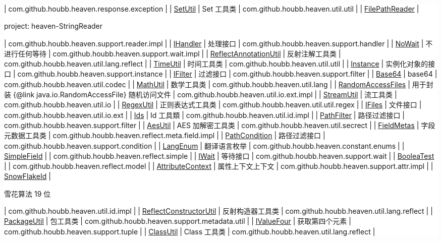  | com.github.houbb.heaven.response.exception |
| [SetUtil](com/github/houbb/heaven/util/util\SetUtil.md) | Set 工具类
 | com.github.houbb.heaven.util.util |
| [FilePathReader](com/github/houbb/heaven/support/reader/impl\FilePathReader.md) | <p> project: heaven-StringReader </p>
 | com.github.houbb.heaven.support.reader.impl |
| [IHandler](com/github/houbb/heaven/support/handler\IHandler.md) | 处理接口 | com.github.houbb.heaven.support.handler |
| [NoWait](com/github/houbb/heaven/support/wait/impl\NoWait.md) | 不进行任何等待 | com.github.houbb.heaven.support.wait.impl |
| [ReflectAnnotationUtil](com/github/houbb/heaven/util/lang/reflect\ReflectAnnotationUtil.md) | 反射注解工具类 | com.github.houbb.heaven.util.lang.reflect |
| [TimeUtil](com/github/houbb/heaven/util/util\TimeUtil.md) | 时间工具类 | com.github.houbb.heaven.util.util |
| [Instance](com/github/houbb/heaven/support/instance\Instance.md) | 实例化对象的接口
 | com.github.houbb.heaven.support.instance |
| [IFilter](com/github/houbb/heaven/support/filter\IFilter.md) | 过滤接口 | com.github.houbb.heaven.support.filter |
| [Base64](com/github/houbb/heaven/util/codec\Base64.md) | base64 | com.github.houbb.heaven.util.codec |
| [MathUtil](com/github/houbb/heaven/util/lang\MathUtil.md) | 数学工具类
 | com.github.houbb.heaven.util.lang |
| [RandomAccessFiles](com/github/houbb/heaven/util/io/ext/impl\RandomAccessFiles.md) | 用于封装 {@link java.io.RandomAccessFile} 随机访问文件 | com.github.houbb.heaven.util.io.ext.impl |
| [StreamUtil](com/github/houbb/heaven/util/io\StreamUtil.md) | 流工具类 | com.github.houbb.heaven.util.io |
| [RegexUtil](com/github/houbb/heaven/util/util/regex\RegexUtil.md) | 正则表达式工具类 | com.github.houbb.heaven.util.util.regex |
| [IFiles](com/github/houbb/heaven/util/io/ext\IFiles.md) | 文件接口 | com.github.houbb.heaven.util.io.ext |
| [Ids](com/github/houbb/heaven/util/id/impl\Ids.md) | Id 工具類 | com.github.houbb.heaven.util.id.impl |
| [PathFilter](com/github/houbb/heaven/support/filter\PathFilter.md) | 路径过滤接口 | com.github.houbb.heaven.support.filter |
| [AesUtil](com/github/houbb/heaven/util/secrect\AesUtil.md) | AES 加解密工具类 | com.github.houbb.heaven.util.secrect |
| [FieldMetas](com/github/houbb/heaven/reflect/meta/field/impl\FieldMetas.md) | 字段元数据工具类
 | com.github.houbb.heaven.reflect.meta.field.impl |
| [PathCondition](com/github/houbb/heaven/support/condition\PathCondition.md) | 路径过滤接口 | com.github.houbb.heaven.support.condition |
| [LangEnum](com/github/houbb/heaven/constant/enums\LangEnum.md) | 翻译语言枚举 | com.github.houbb.heaven.constant.enums |
| [SimpleField](com/github/houbb/heaven/reflect/simple\SimpleField.md) |  | com.github.houbb.heaven.reflect.simple |
| [IWait](com/github/houbb/heaven/support/wait\IWait.md) | 等待接口 | com.github.houbb.heaven.support.wait |
| [BooleaTest](com/github/houbb/heaven/reflect/model\BooleaTest.md) |  | com.github.houbb.heaven.reflect.model |
| [AttributeContext](com/github/houbb/heaven/support/attr/impl\AttributeContext.md) | 属性上下文上下文
 | com.github.houbb.heaven.support.attr.impl |
| [SnowFlakeId](com/github/houbb/heaven/util/id/impl\SnowFlakeId.md) | <p> 雪花算法  19 位 </p>
 | com.github.houbb.heaven.util.id.impl |
| [ReflectConstructorUtil](com/github/houbb/heaven/util/lang/reflect\ReflectConstructorUtil.md) | 反射构造器工具类 | com.github.houbb.heaven.util.lang.reflect |
| [PackageUtil](com/github/houbb/heaven/support/metadata/util\PackageUtil.md) | 包工具类 | com.github.houbb.heaven.support.metadata.util |
| [IValueFour](com/github/houbb/heaven/support/tuple\IValueFour.md) | 获取第四个元素 | com.github.houbb.heaven.support.tuple |
| [ClassUtil](com/github/houbb/heaven/util/lang/reflect\ClassUtil.md) | Class 工具类 | com.github.houbb.heaven.util.lang.reflect |